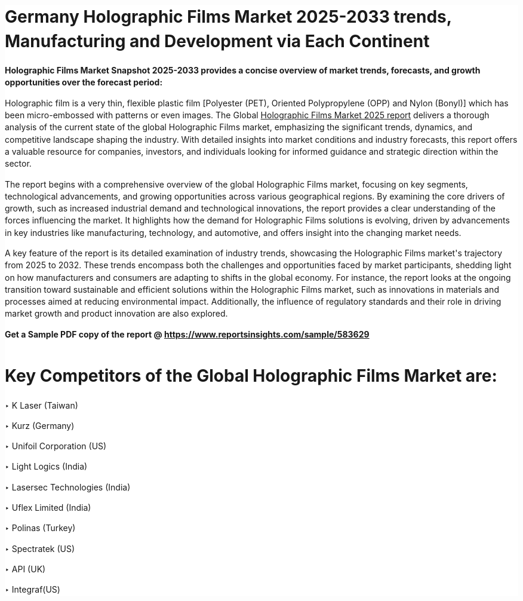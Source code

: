 # Germany Holographic Films Market 2025-2033 trends, Manufacturing and Development via Each Continent

<strong>Holographic Films Market Snapshot 2025-2033 provides a concise overview of market trends, forecasts, and growth opportunities over the forecast period:</strong>

Holographic film is a very thin, flexible plastic film [Polyester (PET), Oriented Polypropylene (OPP) and Nylon (Bonyl)] which has been micro-embossed with patterns or even images. The Global <a href=https://www.reportsinsights.com/sample/583629>Holographic Films Market 2025 report</a> delivers a thorough analysis of the current state of the global Holographic Films market, emphasizing the significant trends, dynamics, and competitive landscape shaping the industry. With detailed insights into market conditions and industry forecasts, this report offers a valuable resource for companies, investors, and individuals looking for informed guidance and strategic direction within the sector.

The report begins with a comprehensive overview of the global Holographic Films market, focusing on key segments, technological advancements, and growing opportunities across various geographical regions. By examining the core drivers of growth, such as increased industrial demand and technological innovations, the report provides a clear understanding of the forces influencing the market. It highlights how the demand for Holographic Films solutions is evolving, driven by advancements in key industries like manufacturing, technology, and automotive, and offers insight into the changing market needs.

A key feature of the report is its detailed examination of industry trends, showcasing the Holographic Films market's trajectory from 2025 to 2032. These trends encompass both the challenges and opportunities faced by market participants, shedding light on how manufacturers and consumers are adapting to shifts in the global economy. For instance, the report looks at the ongoing transition toward sustainable and efficient solutions within the Holographic Films market, such as innovations in materials and processes aimed at reducing environmental impact. Additionally, the influence of regulatory standards and their role in driving market growth and product innovation are also explored.

<strong>Get a Sample PDF copy of the report @ <a href=https://www.reportsinsights.com/sample/583629>https://www.reportsinsights.com/sample/583629</a></strong>

# <strong>Key Competitors of the Global Holographic Films Market are:</strong>

‣ K Laser (Taiwan)

‣ Kurz (Germany)

‣ Unifoil Corporation (US)

‣ Light Logics (India)

‣ Lasersec Technologies (India)

‣ Uflex Limited (India)

‣ Polinas (Turkey)

‣ Spectratek (US)

‣ API (UK)

‣ Integraf(US)
